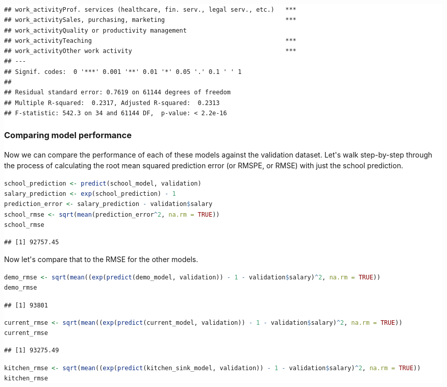 ```
## work_activityProf. services (healthcare, fin. serv., legal serv., etc.)   ***
## work_activitySales, purchasing, marketing                                 ***
## work_activityQuality or productivity management                              
## work_activityTeaching                                                     ***
## work_activityOther work activity                                          ***
## ---
## Signif. codes:  0 '***' 0.001 '**' 0.01 '*' 0.05 '.' 0.1 ' ' 1
## 
## Residual standard error: 0.7619 on 61144 degrees of freedom
## Multiple R-squared:  0.2317,	Adjusted R-squared:  0.2313 
## F-statistic: 542.3 on 34 and 61144 DF,  p-value: < 2.2e-16
```

### Comparing model performance

Now we can compare the performance of each of these models against
the validation dataset. Let's walk step-by-step through the process
of calculating the root mean squared prediction error (or RMSPE, or RMSE)
with just the school prediction.

```r
school_prediction <- predict(school_model, validation)
salary_prediction <- exp(school_prediction) - 1
prediction_error <- salary_prediction - validation$salary
school_rmse <- sqrt(mean(prediction_error^2, na.rm = TRUE))
school_rmse
```

```
## [1] 92757.45
```

Now let's compare that to the RMSE for the other models.

```r
demo_rmse <- sqrt(mean((exp(predict(demo_model, validation)) - 1 - validation$salary)^2, na.rm = TRUE))
demo_rmse
```

```
## [1] 93801
```

```r
current_rmse <- sqrt(mean((exp(predict(current_model, validation)) - 1 - validation$salary)^2, na.rm = TRUE))
current_rmse
```

```
## [1] 93275.49
```

```r
kitchen_rmse <- sqrt(mean((exp(predict(kitchen_sink_model, validation)) - 1 - validation$salary)^2, na.rm = TRUE))
kitchen_rmse
```
